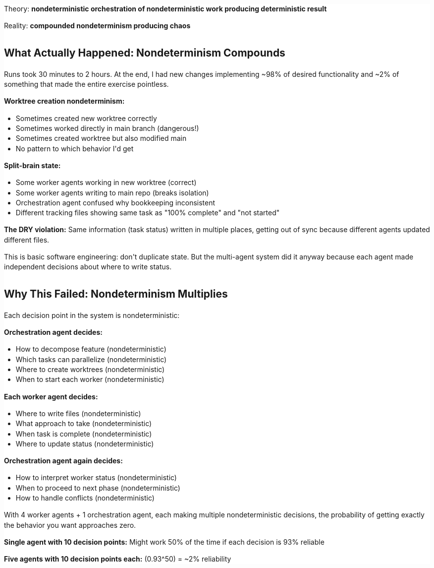 Theory: **nondeterministic orchestration of nondeterministic work producing deterministic result**

Reality: **compounded nondeterminism producing chaos**

## What Actually Happened: Nondeterminism Compounds

Runs took 30 minutes to 2 hours. At the end, I had new changes implementing ~98% of desired functionality and ~2% of something that made the entire exercise pointless.

**Worktree creation nondeterminism:**
- Sometimes created new worktree correctly
- Sometimes worked directly in main branch (dangerous!)
- Sometimes created worktree but also modified main
- No pattern to which behavior I'd get

**Split-brain state:**
- Some worker agents working in new worktree (correct)
- Some worker agents writing to main repo (breaks isolation)
- Orchestration agent confused why bookkeeping inconsistent
- Different tracking files showing same task as "100% complete" and "not started"

**The DRY violation:**
Same information (task status) written in multiple places, getting out of sync because different agents updated different files.

This is basic software engineering: don't duplicate state. But the multi-agent system did it anyway because each agent made independent decisions about where to write status.

## Why This Failed: Nondeterminism Multiplies

Each decision point in the system is nondeterministic:

**Orchestration agent decides:**
- How to decompose feature (nondeterministic)
- Which tasks can parallelize (nondeterministic)  
- Where to create worktrees (nondeterministic)
- When to start each worker (nondeterministic)

**Each worker agent decides:**
- Where to write files (nondeterministic)
- What approach to take (nondeterministic)
- When task is complete (nondeterministic)
- Where to update status (nondeterministic)

**Orchestration agent again decides:**
- How to interpret worker status (nondeterministic)
- When to proceed to next phase (nondeterministic)
- How to handle conflicts (nondeterministic)

With 4 worker agents + 1 orchestration agent, each making multiple nondeterministic decisions, the probability of getting exactly the behavior you want approaches zero.

**Single agent with 10 decision points:** Might work 50% of the time if each decision is 93% reliable

**Five agents with 10 decision points each:** (0.93^50) = ~2% reliability
